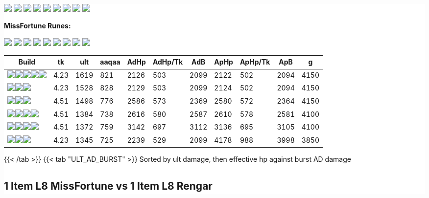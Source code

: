 



![](/Styles/Inspiration/FirstStrike/FirstStrike.png)
![](/Styles/Inspiration/MagicalFootwear/MagicalFootwear.png)
![](/Styles/Inspiration/FuturesMarket/FuturesMarket.png)
![](/Styles/Inspiration/CosmicInsight/CosmicInsight.png)
![](/Styles/Domination/SuddenImpact/SuddenImpact.png)
![](/Styles/Domination/TreasureHunter/TreasureHunter.png)
![](/StatMods/StatModsAdaptiveForceIcon.png)
![](/StatMods/StatModsAdaptiveForceIcon.png)
![](/StatMods/StatModsHealthScalingIcon.png)



**MissFortune Runes:**


![](/Styles/Precision/PressTheAttack/PressTheAttack.png)
![](/Styles/Precision/PresenceOfMind/PresenceOfMind.png)
![](/Styles/Precision/LegendAlacrity/LegendAlacrity.png)
![](/Styles/Precision/CutDown/CutDown.png)
![](/Styles/Sorcery/AbsoluteFocus/AbsoluteFocus.png)
![](/Styles/Sorcery/GatheringStorm/GatheringStorm.png)
![](/StatMods/StatModsAdaptiveForceIcon.png)
![](/StatMods/StatModsAdaptiveForceIcon.png)
![](/StatMods/StatModsHealthScalingIcon.png)





 Build |tk|ult|aaqaa|AdHp|AdHp/Tk|AdB|ApHp|ApHp/Tk|ApB|g
-|-|-|-|-|-|-|-|-|-|-
![](/item/3142.png)![](/item/1001.png)![](/item/1055.png)![](/item/1036.png)![](/item/1036.png)|4.23|1619|821|2126|503|2099|2122|502|2094|4150
![](/item/3031.png)![](/item/1001.png)![](/item/1055.png)|4.23|1528|828|2129|503|2099|2124|502|2094|4150
![](/item/3072.png)![](/item/1001.png)![](/item/1055.png)|4.51|1498|776|2586|573|2369|2580|572|2364|4150
![](/item/3181.png)![](/item/1001.png)![](/item/1055.png)![](/item/1036.png)|4.51|1384|738|2616|580|2587|2610|578|2581|4100
![](/item/6673.png)![](/item/1001.png)![](/item/1055.png)![](/item/1036.png)|4.51|1372|759|3142|697|3112|3136|695|3105|4100
![](/item/3156.png)![](/item/1001.png)![](/item/1055.png)|4.23|1345|725|2239|529|2099|4178|988|3998|3850
{{< /tab >}}
{{< tab "ULT_AD_BURST" >}}
Sorted by ult damage, then effective hp against burst AD damage
## 1 Item L8 MissFortune vs 1 Item L8 Rengar
